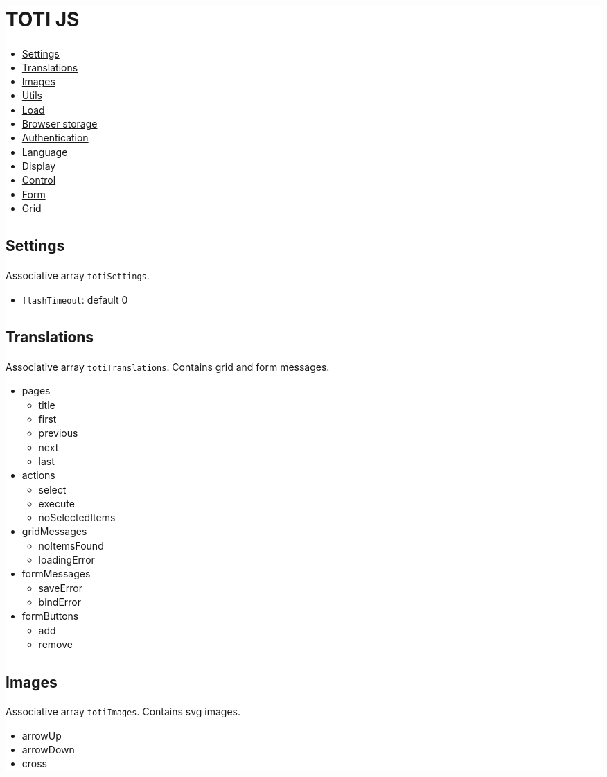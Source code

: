 # TOTI JS

* [Settings](#settings)
* [Translations](#translations)
* [Images](#images)
* [Utils](#utils)
* [Load](#load)
* [Browser storage](#browser-storage)
* [Authentication](#authentication)
* [Language](#language)
* [Display](#display)
* [Control](#control)
* [Form](#form)
* [Grid](#grid)

## Settings

Associative array `totiSettings`.

* `flashTimeout`: default 0

## Translations

Associative array `totiTranslations`. Contains grid and form messages.

* pages
  * title
  * first
  * previous
  * next
  * last
* actions
  * select
  * execute
  * noSelectedItems
 * gridMessages
   * noItemsFound
   * loadingError
 * formMessages
   * saveError
   * bindError
 * formButtons
   * add
   * remove

## Images

Associative array `totiImages`. Contains svg images.

* arrowUp
* arrowDown
* cross
